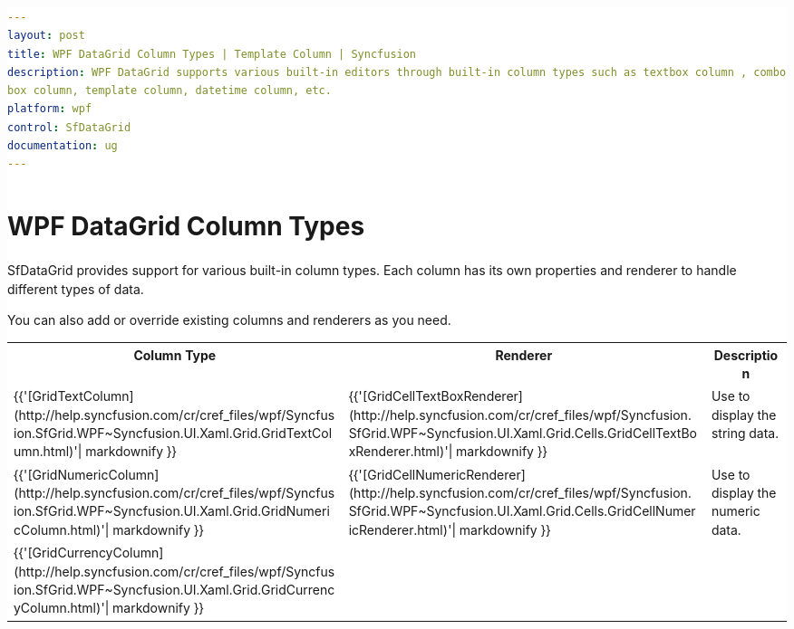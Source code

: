 ```yaml
---
layout: post
title: WPF DataGrid Column Types | Template Column | Syncfusion
description: WPF DataGrid supports various built-in editors through built-in column types such as textbox column , combobox column, template column, datetime column, etc.
platform: wpf
control: SfDataGrid
documentation: ug
---
```


# WPF DataGrid Column Types

SfDataGrid provides support for various built-in column types. Each column has its own properties and renderer to handle different types of data. 

You can also add or override existing columns and renderers as you need.

<table>
<tr>
<th>
Column Type
</th>
<th>
Renderer 
</th>
<th>
Description
</th>
</tr>
<tr>
<td>
{{'[GridTextColumn](http://help.syncfusion.com/cr/cref_files/wpf/Syncfusion.SfGrid.WPF~Syncfusion.UI.Xaml.Grid.GridTextColumn.html)'| markdownify }}
</td>
<td>
{{'[GridCellTextBoxRenderer](http://help.syncfusion.com/cr/cref_files/wpf/Syncfusion.SfGrid.WPF~Syncfusion.UI.Xaml.Grid.Cells.GridCellTextBoxRenderer.html)'| markdownify }}
</td>
<td>
Use to display the string data. 
</td>
</tr>
<tr>
<td>
{{'[GridNumericColumn](http://help.syncfusion.com/cr/cref_files/wpf/Syncfusion.SfGrid.WPF~Syncfusion.UI.Xaml.Grid.GridNumericColumn.html)'| markdownify }}
</td>
<td>
{{'[GridCellNumericRenderer](http://help.syncfusion.com/cr/cref_files/wpf/Syncfusion.SfGrid.WPF~Syncfusion.UI.Xaml.Grid.Cells.GridCellNumericRenderer.html)'| markdownify }}
</td>
<td>
Use to display the numeric data.
</td>
</tr>
<tr>
<td>
{{'[GridCurrencyColumn](http://help.syncfusion.com/cr/cref_files/wpf/Syncfusion.SfGrid.WPF~Syncfusion.UI.Xaml.Grid.GridCurrencyColumn.html)'| markdownify }}
</td>
<td>